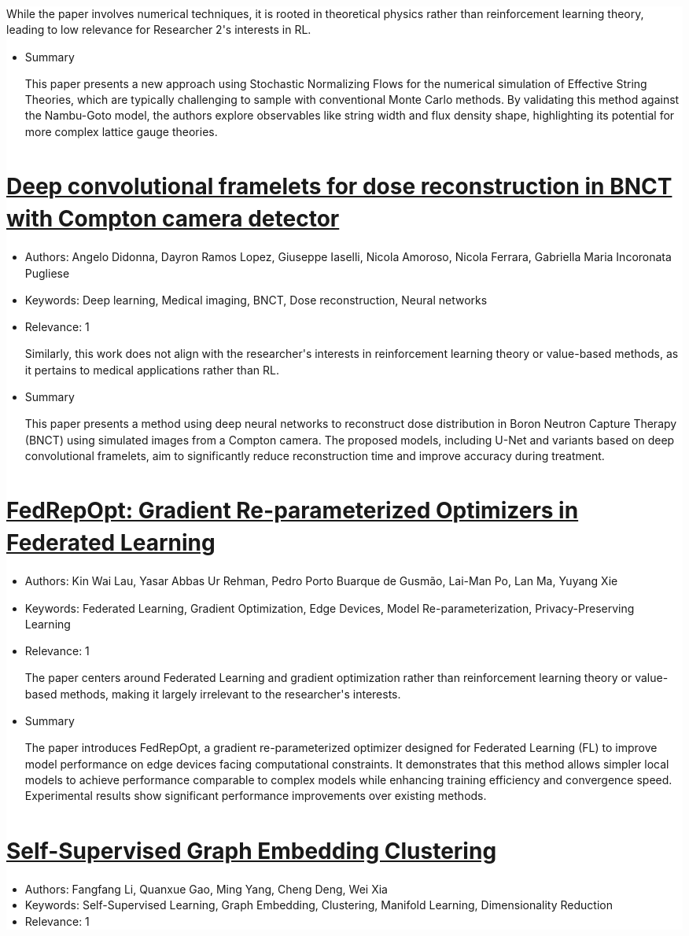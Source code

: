   While the paper involves numerical techniques, it is rooted in theoretical physics rather than reinforcement learning theory, leading to low relevance for Researcher 2's interests in RL.
- Summary

  This paper presents a new approach using Stochastic Normalizing Flows for the numerical simulation of Effective String Theories, which are typically challenging to sample with conventional Monte Carlo methods. By validating this method against the Nambu-Goto model, the authors explore observables like string width and flux density shape, highlighting its potential for more complex lattice gauge theories.
# [Deep convolutional framelets for dose reconstruction in BNCT with   Compton camera detector](http://arxiv.org/abs/2409.15916v1)
- Authors: Angelo Didonna, Dayron Ramos Lopez, Giuseppe Iaselli, Nicola Amoroso, Nicola Ferrara, Gabriella Maria Incoronata Pugliese
- Keywords: Deep learning, Medical imaging, BNCT, Dose reconstruction, Neural networks
- Relevance: 1

  Similarly, this work does not align with the researcher's interests in reinforcement learning theory or value-based methods, as it pertains to medical applications rather than RL.  
- Summary

  This paper presents a method using deep neural networks to reconstruct dose distribution in Boron Neutron Capture Therapy (BNCT) using simulated images from a Compton camera. The proposed models, including U-Net and variants based on deep convolutional framelets, aim to significantly reduce reconstruction time and improve accuracy during treatment.  
# [FedRepOpt: Gradient Re-parameterized Optimizers in Federated Learning](http://arxiv.org/abs/2409.15898v2)
- Authors: Kin Wai Lau, Yasar Abbas Ur Rehman, Pedro Porto Buarque de Gusmão, Lai-Man Po, Lan Ma, Yuyang Xie
- Keywords: Federated Learning, Gradient Optimization, Edge Devices, Model Re-parameterization, Privacy-Preserving Learning
- Relevance: 1

  The paper centers around Federated Learning and gradient optimization rather than reinforcement learning theory or value-based methods, making it largely irrelevant to the researcher's interests.
- Summary

  The paper introduces FedRepOpt, a gradient re-parameterized optimizer designed for Federated Learning (FL) to improve model performance on edge devices facing computational constraints. It demonstrates that this method allows simpler local models to achieve performance comparable to complex models while enhancing training efficiency and convergence speed. Experimental results show significant performance improvements over existing methods. 
# [Self-Supervised Graph Embedding Clustering](http://arxiv.org/abs/2409.15887v1)
- Authors: Fangfang Li, Quanxue Gao, Ming Yang, Cheng Deng, Wei Xia
- Keywords: Self-Supervised Learning, Graph Embedding, Clustering, Manifold Learning, Dimensionality Reduction
- Relevance: 1

